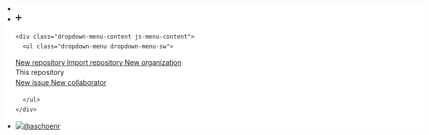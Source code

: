     
<ul class="header-nav user-nav right" id="user-links">
  <li class="header-nav-item">
    

  </li>

  <li class="header-nav-item dropdown js-menu-container">
    <a class="header-nav-link tooltipped tooltipped-s js-menu-target" href="/new"
       aria-label="Create new…"
       data-ga-click="Header, create new, icon:add">
      <svg aria-hidden="true" class="octicon octicon-plus left" height="16" version="1.1" viewBox="0 0 12 16" width="12"><path d="M12 9H7v5H5V9H0V7h5V2h2v5h5z"></path></svg>
      <span class="dropdown-caret"></span>
    </a>

    <div class="dropdown-menu-content js-menu-content">
      <ul class="dropdown-menu dropdown-menu-sw">
        
<a class="dropdown-item" href="/new" data-ga-click="Header, create new repository">
  New repository
</a>

  <a class="dropdown-item" href="/new/import" data-ga-click="Header, import a repository">
    Import repository
  </a>


  <a class="dropdown-item" href="/organizations/new" data-ga-click="Header, create new organization">
    New organization
  </a>



  <div class="dropdown-divider"></div>
  <div class="dropdown-header">
    <span title="aschoenr/python-ecology-lesson">This repository</span>
  </div>
    <a class="dropdown-item" href="/aschoenr/python-ecology-lesson/issues/new" data-ga-click="Header, create new issue">
      New issue
    </a>
    <a class="dropdown-item" href="/aschoenr/python-ecology-lesson/settings/collaboration" data-ga-click="Header, create new collaborator">
      New collaborator
    </a>

      </ul>
    </div>
  </li>

  <li class="header-nav-item dropdown js-menu-container">
    <a class="header-nav-link name tooltipped tooltipped-sw js-menu-target" href="/aschoenr"
       aria-label="View profile and more"
       data-ga-click="Header, show menu, icon:avatar">
      <img alt="@aschoenr" class="avatar" height="20" src="https://avatars2.githubusercontent.com/u/20911370?v=3&amp;s=40" width="20" />
      <span class="dropdown-caret"></span>
    </a>
